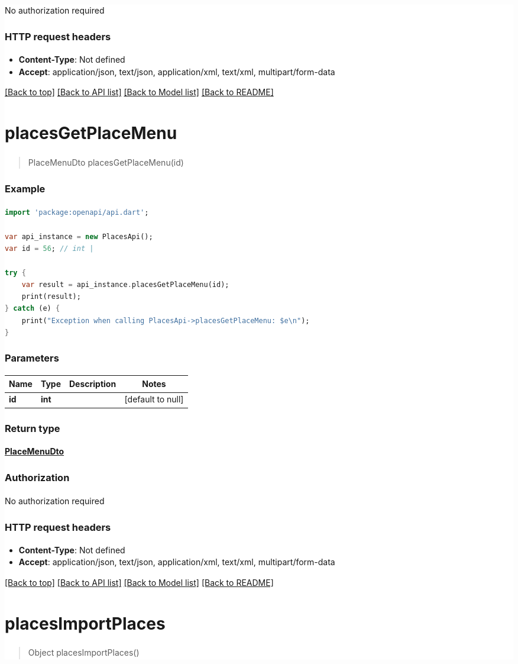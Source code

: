 No authorization required

### HTTP request headers

 - **Content-Type**: Not defined
 - **Accept**: application/json, text/json, application/xml, text/xml, multipart/form-data

[[Back to top]](#) [[Back to API list]](../README.md#documentation-for-api-endpoints) [[Back to Model list]](../README.md#documentation-for-models) [[Back to README]](../README.md)

# **placesGetPlaceMenu**
> PlaceMenuDto placesGetPlaceMenu(id)



### Example 
```dart
import 'package:openapi/api.dart';

var api_instance = new PlacesApi();
var id = 56; // int | 

try { 
    var result = api_instance.placesGetPlaceMenu(id);
    print(result);
} catch (e) {
    print("Exception when calling PlacesApi->placesGetPlaceMenu: $e\n");
}
```

### Parameters

Name | Type | Description  | Notes
------------- | ------------- | ------------- | -------------
 **id** | **int**|  | [default to null]

### Return type

[**PlaceMenuDto**](PlaceMenuDto.md)

### Authorization

No authorization required

### HTTP request headers

 - **Content-Type**: Not defined
 - **Accept**: application/json, text/json, application/xml, text/xml, multipart/form-data

[[Back to top]](#) [[Back to API list]](../README.md#documentation-for-api-endpoints) [[Back to Model list]](../README.md#documentation-for-models) [[Back to README]](../README.md)

# **placesImportPlaces**
> Object placesImportPlaces()
